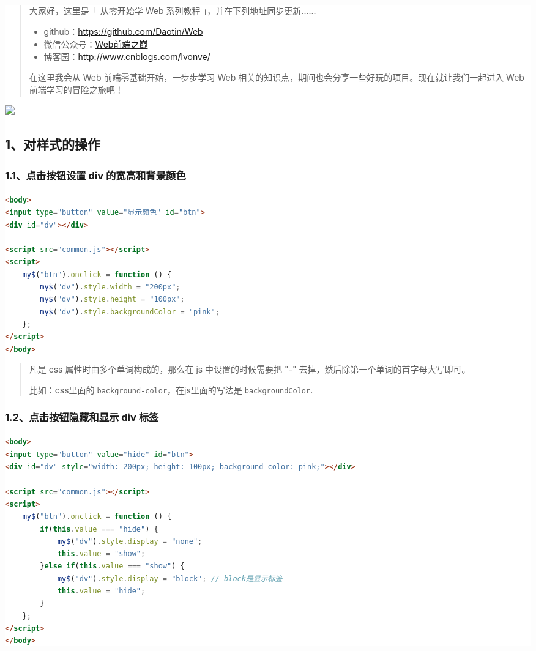 >大家好，这里是「 从零开始学 Web 系列教程 」，并在下列地址同步更新......
>
> - github：https://github.com/Daotin/Web
> - 微信公众号：[Web前端之巅](https://github.com/Daotin/pic/raw/master/wx.jpg)
> - 博客园：http://www.cnblogs.com/lvonve/
>
> 在这里我会从 Web 前端零基础开始，一步步学习 Web 相关的知识点，期间也会分享一些好玩的项目。现在就让我们一起进入 Web 前端学习的冒险之旅吧！

![](https://github.com/Daotin/pic/raw/master/fgx.png)



## 1、对样式的操作

### 1.1、点击按钮设置 div 的宽高和背景颜色

```html
<body>
<input type="button" value="显示颜色" id="btn">
<div id="dv"></div>

<script src="common.js"></script>
<script>
    my$("btn").onclick = function () {
        my$("dv").style.width = "200px";
        my$("dv").style.height = "100px";
        my$("dv").style.backgroundColor = "pink";
    };
</script>
</body>
```

> 凡是 css 属性时由多个单词构成的，那么在 js 中设置的时候需要把 "-" 去掉，然后除第一个单词的首字母大写即可。
>
> 比如：css里面的 `background-color`，在js里面的写法是 `backgroundColor`.



### 1.2、点击按钮隐藏和显示 div 标签

```html
<body>
<input type="button" value="hide" id="btn">
<div id="dv" style="width: 200px; height: 100px; background-color: pink;"></div>

<script src="common.js"></script>
<script>
    my$("btn").onclick = function () {
        if(this.value === "hide") {
            my$("dv").style.display = "none";
            this.value = "show";
        }else if(this.value === "show") {
            my$("dv").style.display = "block"; // block是显示标签
            this.value = "hide";
        }
    };
</script>
</body>
```
